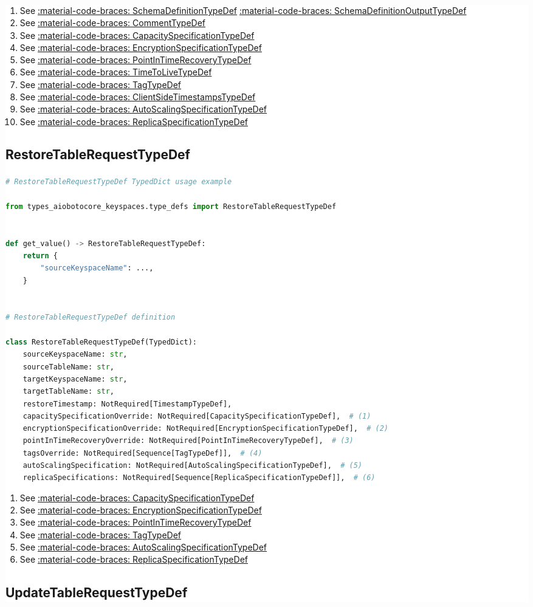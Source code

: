 1. See [:material-code-braces: SchemaDefinitionTypeDef](./type_defs.md#schemadefinitiontypedef) [:material-code-braces: SchemaDefinitionOutputTypeDef](./type_defs.md#schemadefinitionoutputtypedef) 
2. See [:material-code-braces: CommentTypeDef](./type_defs.md#commenttypedef) 
3. See [:material-code-braces: CapacitySpecificationTypeDef](./type_defs.md#capacityspecificationtypedef) 
4. See [:material-code-braces: EncryptionSpecificationTypeDef](./type_defs.md#encryptionspecificationtypedef) 
5. See [:material-code-braces: PointInTimeRecoveryTypeDef](./type_defs.md#pointintimerecoverytypedef) 
6. See [:material-code-braces: TimeToLiveTypeDef](./type_defs.md#timetolivetypedef) 
7. See [:material-code-braces: TagTypeDef](./type_defs.md#tagtypedef) 
8. See [:material-code-braces: ClientSideTimestampsTypeDef](./type_defs.md#clientsidetimestampstypedef) 
9. See [:material-code-braces: AutoScalingSpecificationTypeDef](./type_defs.md#autoscalingspecificationtypedef) 
10. See [:material-code-braces: ReplicaSpecificationTypeDef](./type_defs.md#replicaspecificationtypedef) 
## RestoreTableRequestTypeDef

```python
# RestoreTableRequestTypeDef TypedDict usage example

from types_aiobotocore_keyspaces.type_defs import RestoreTableRequestTypeDef


def get_value() -> RestoreTableRequestTypeDef:
    return {
        "sourceKeyspaceName": ...,
    }


# RestoreTableRequestTypeDef definition

class RestoreTableRequestTypeDef(TypedDict):
    sourceKeyspaceName: str,
    sourceTableName: str,
    targetKeyspaceName: str,
    targetTableName: str,
    restoreTimestamp: NotRequired[TimestampTypeDef],
    capacitySpecificationOverride: NotRequired[CapacitySpecificationTypeDef],  # (1)
    encryptionSpecificationOverride: NotRequired[EncryptionSpecificationTypeDef],  # (2)
    pointInTimeRecoveryOverride: NotRequired[PointInTimeRecoveryTypeDef],  # (3)
    tagsOverride: NotRequired[Sequence[TagTypeDef]],  # (4)
    autoScalingSpecification: NotRequired[AutoScalingSpecificationTypeDef],  # (5)
    replicaSpecifications: NotRequired[Sequence[ReplicaSpecificationTypeDef]],  # (6)
```

1. See [:material-code-braces: CapacitySpecificationTypeDef](./type_defs.md#capacityspecificationtypedef) 
2. See [:material-code-braces: EncryptionSpecificationTypeDef](./type_defs.md#encryptionspecificationtypedef) 
3. See [:material-code-braces: PointInTimeRecoveryTypeDef](./type_defs.md#pointintimerecoverytypedef) 
4. See [:material-code-braces: TagTypeDef](./type_defs.md#tagtypedef) 
5. See [:material-code-braces: AutoScalingSpecificationTypeDef](./type_defs.md#autoscalingspecificationtypedef) 
6. See [:material-code-braces: ReplicaSpecificationTypeDef](./type_defs.md#replicaspecificationtypedef) 
## UpdateTableRequestTypeDef
